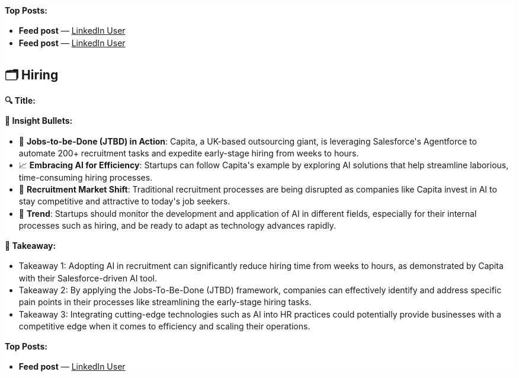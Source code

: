 **Top Posts:**
- **Feed post** — [LinkedIn User](https://www.linkedin.com/feed/update/urn:li:activity:7339312814899036161)
- **Feed post** — [LinkedIn User](https://www.linkedin.com/feed/update/urn:li:activity:7339313673217208321)

## 🗂 Hiring
**🔍 Title:** 

**📌 Insight Bullets:**

* 🧠 **Jobs-to-be-Done (JTBD) in Action**: Capita, a UK-based outsourcing giant, is leveraging Salesforce's Agentforce to automate 200+ recruitment tasks and expedite early-stage hiring from weeks to hours.
* 📈 **Embracing AI for Efficiency**: Startups can follow Capita's example by exploring AI solutions that help streamline laborious, time-consuming hiring processes.
* 💼 **Recruitment Market Shift**: Traditional recruitment processes are being disrupted as companies like Capita invest in AI to stay competitive and attractive to today's job seekers.
* 🚀 **Trend**: Startups should monitor the development and application of AI in different fields, especially for their internal processes such as hiring, and be ready to adapt as technology advances rapidly.

**🧠 Takeaway:**
- Takeaway 1: Adopting AI in recruitment can significantly reduce hiring time from weeks to hours, as demonstrated by Capita with their Salesforce-driven AI tool.
- Takeaway 2: By applying the Jobs-To-Be-Done (JTBD) framework, companies can effectively identify and address specific pain points in their processes like streamlining the early-stage hiring tasks.
- Takeaway 3: Integrating cutting-edge technologies such as AI into HR practices could potentially provide businesses with a competitive edge when it comes to efficiency and scaling their operations.

**Top Posts:**
- **Feed post** — [LinkedIn User](https://www.linkedin.com/feed/update/urn:li:activity:7338596527621251072)